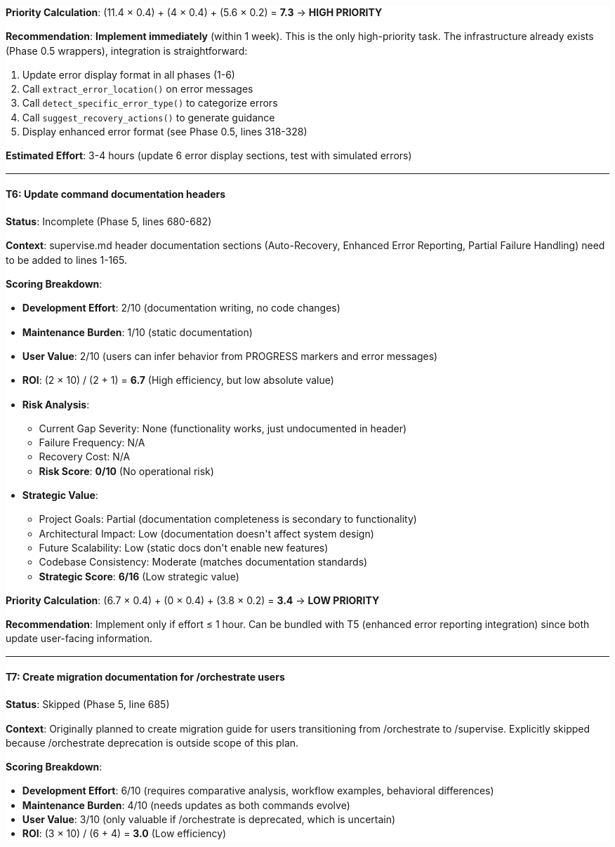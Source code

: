 **Priority Calculation**: (11.4 × 0.4) + (4 × 0.4) + (5.6 × 0.2) = **7.3** → **HIGH PRIORITY**

**Recommendation**: **Implement immediately** (within 1 week). This is the only high-priority task. The infrastructure already exists (Phase 0.5 wrappers), integration is straightforward:

1. Update error display format in all phases (1-6)
2. Call `extract_error_location()` on error messages
3. Call `detect_specific_error_type()` to categorize errors
4. Call `suggest_recovery_actions()` to generate guidance
5. Display enhanced error format (see Phase 0.5, lines 318-328)

**Estimated Effort**: 3-4 hours (update 6 error display sections, test with simulated errors)

---

#### T6: Update command documentation headers

**Status**: Incomplete (Phase 5, lines 680-682)

**Context**: supervise.md header documentation sections (Auto-Recovery, Enhanced Error Reporting, Partial Failure Handling) need to be added to lines 1-165.

**Scoring Breakdown**:
- **Development Effort**: 2/10 (documentation writing, no code changes)
- **Maintenance Burden**: 1/10 (static documentation)
- **User Value**: 2/10 (users can infer behavior from PROGRESS markers and error messages)
- **ROI**: (2 × 10) / (2 + 1) = **6.7** (High efficiency, but low absolute value)

- **Risk Analysis**:
  - Current Gap Severity: None (functionality works, just undocumented in header)
  - Failure Frequency: N/A
  - Recovery Cost: N/A
  - **Risk Score**: **0/10** (No operational risk)

- **Strategic Value**:
  - Project Goals: Partial (documentation completeness is secondary to functionality)
  - Architectural Impact: Low (documentation doesn't affect system design)
  - Future Scalability: Low (static docs don't enable new features)
  - Codebase Consistency: Moderate (matches documentation standards)
  - **Strategic Score**: **6/16** (Low strategic value)

**Priority Calculation**: (6.7 × 0.4) + (0 × 0.4) + (3.8 × 0.2) = **3.4** → **LOW PRIORITY**

**Recommendation**: Implement only if effort ≤ 1 hour. Can be bundled with T5 (enhanced error reporting integration) since both update user-facing information.

---

#### T7: Create migration documentation for /orchestrate users

**Status**: Skipped (Phase 5, line 685)

**Context**: Originally planned to create migration guide for users transitioning from /orchestrate to /supervise. Explicitly skipped because /orchestrate deprecation is outside scope of this plan.

**Scoring Breakdown**:
- **Development Effort**: 6/10 (requires comparative analysis, workflow examples, behavioral differences)
- **Maintenance Burden**: 4/10 (needs updates as both commands evolve)
- **User Value**: 3/10 (only valuable if /orchestrate is deprecated, which is uncertain)
- **ROI**: (3 × 10) / (6 + 4) = **3.0** (Low efficiency)
